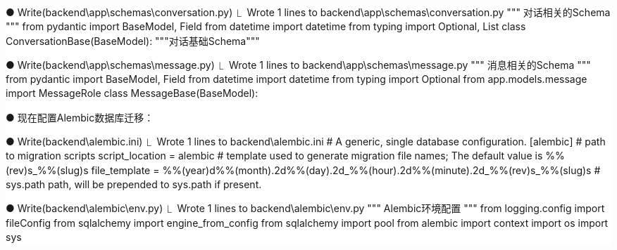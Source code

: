 ● Write(backend\app\schemas\conversation.py)
  ⎿  Wrote 1 lines to backend\app\schemas\conversation.py
     """
     对话相关的Schema
     """
     from pydantic import BaseModel, Field
     from datetime import datetime
     from typing import Optional, List
     class ConversationBase(BaseModel):
         """对话基础Schema"""

● Write(backend\app\schemas\message.py)
  ⎿  Wrote 1 lines to backend\app\schemas\message.py
     """
     消息相关的Schema
     """
     from pydantic import BaseModel, Field
     from datetime import datetime
     from typing import Optional
     from app.models.message import MessageRole
     class MessageBase(BaseModel):

● 现在配置Alembic数据库迁移：

● Write(backend\alembic.ini)
  ⎿  Wrote 1 lines to backend\alembic.ini
     # A generic, single database configuration.
     [alembic]
     # path to migration scripts
     script_location = alembic
     # template used to generate migration file names; The default value is %%(rev)s_%%(slug)s
     file_template = %%(year)d%%(month).2d%%(day).2d_%%(hour).2d%%(minute).2d_%%(rev)s_%%(slug)s
     # sys.path path, will be prepended to sys.path if present.

● Write(backend\alembic\env.py)
  ⎿  Wrote 1 lines to backend\alembic\env.py
     """
     Alembic环境配置
     """
     from logging.config import fileConfig
     from sqlalchemy import engine_from_config
     from sqlalchemy import pool
     from alembic import context
     import os
     import sys
